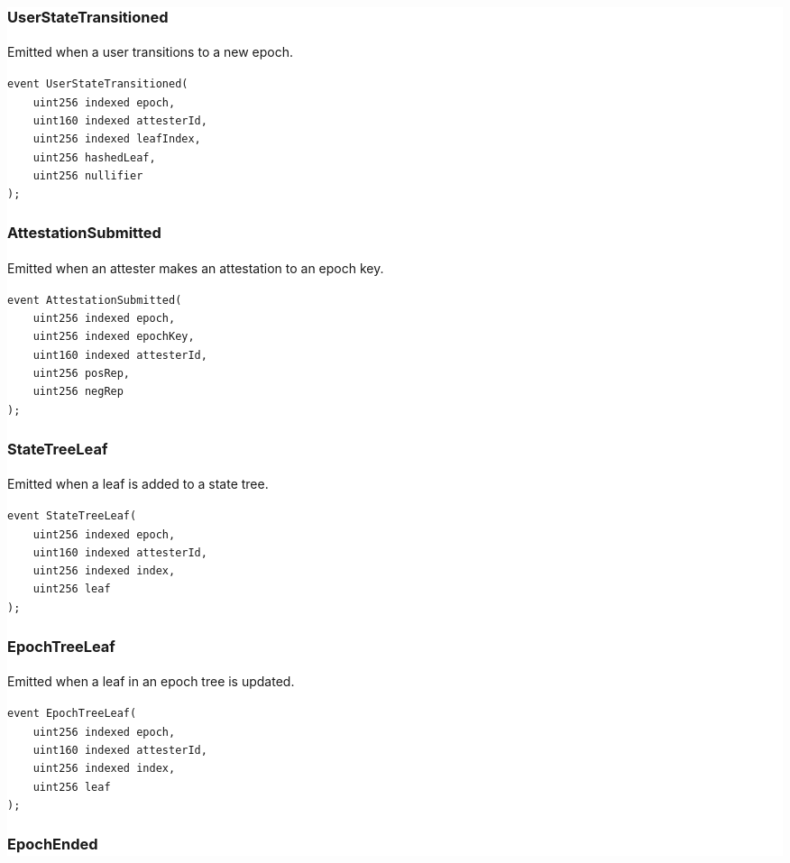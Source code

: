 ### UserStateTransitioned

Emitted when a user transitions to a new epoch.

```sol
event UserStateTransitioned(
    uint256 indexed epoch,
    uint160 indexed attesterId,
    uint256 indexed leafIndex,
    uint256 hashedLeaf,
    uint256 nullifier
);
```

### AttestationSubmitted

Emitted when an attester makes an attestation to an epoch key.

```sol
event AttestationSubmitted(
    uint256 indexed epoch,
    uint256 indexed epochKey,
    uint160 indexed attesterId,
    uint256 posRep,
    uint256 negRep
);
```

### StateTreeLeaf

Emitted when a leaf is added to a state tree.

```sol
event StateTreeLeaf(
    uint256 indexed epoch,
    uint160 indexed attesterId,
    uint256 indexed index,
    uint256 leaf
);
```

### EpochTreeLeaf

Emitted when a leaf in an epoch tree is updated.

```sol
event EpochTreeLeaf(
    uint256 indexed epoch,
    uint160 indexed attesterId,
    uint256 indexed index,
    uint256 leaf
);
```

### EpochEnded
